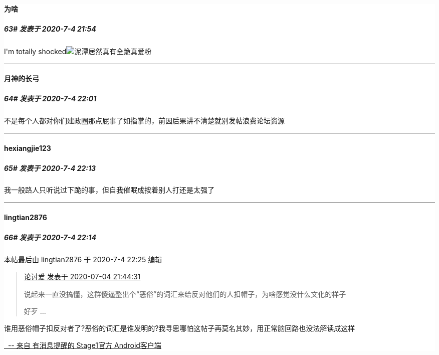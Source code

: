 ####  为啥  
##### 63#       发表于 2020-7-4 21:54




I'm totally shocked<img src="https://static.saraba1st.com/image/smiley/face2017/131.png" referrerpolicy="no-referrer">泥潭居然真有全跪真爱粉







-----

####  月神的长弓  
##### 64#       发表于 2020-7-4 22:01




不是每个人都对你们建政圈那点屁事了如指掌的，前因后果讲不清楚就别发帖浪费论坛资源







-----

####  hexiangjie123  
##### 65#       发表于 2020-7-4 22:13




我一般路人只听说过下跪的事，但自我催眠成按着别人打还是太强了







-----

####  lingtian2876  
##### 66#       发表于 2020-7-4 22:14



 本帖最后由 lingtian2876 于 2020-7-4 22:25 编辑 
<blockquote><a href="httphttps://bbs.saraba1st.com/2b/forum.php?mod=redirect&amp;goto=findpost&amp;pid=48069332&amp;ptid=1945810" target="_blank">论讨爱 发表于 2020-07-04 21:44:31</a>

说起来一直没搞懂，这群傻逼整出个“恶俗”的词汇来给反对他们的人扣帽子，为啥感觉没什么文化的样子


好歹 ...</blockquote>
谁用恶俗帽子扣反对者了?恶俗的词汇是谁发明的?我寻思哪怕这帖子再莫名其妙，用正常脑回路也没法解读成这样

[  -- 来自 有消息提醒的 Stage1官方 Android客户端](https://www.coolapk.com/apk/140634)



